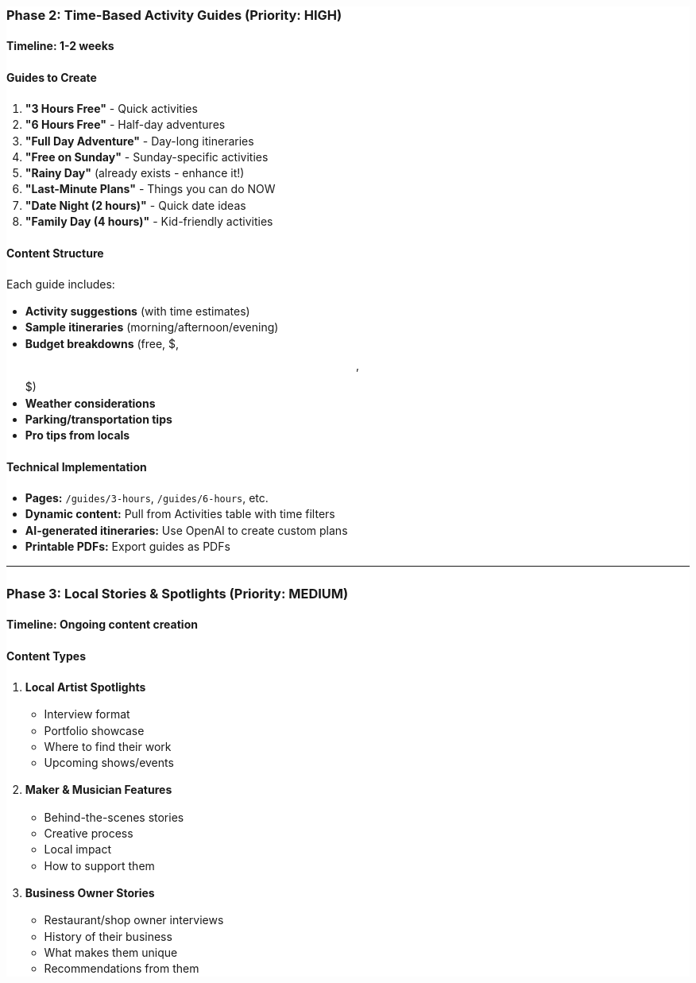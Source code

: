 
### Phase 2: Time-Based Activity Guides (Priority: HIGH)
**Timeline: 1-2 weeks**

#### Guides to Create
1. **"3 Hours Free"** - Quick activities
2. **"6 Hours Free"** - Half-day adventures
3. **"Full Day Adventure"** - Day-long itineraries
4. **"Free on Sunday"** - Sunday-specific activities
5. **"Rainy Day"** (already exists - enhance it!)
6. **"Last-Minute Plans"** - Things you can do NOW
7. **"Date Night (2 hours)"** - Quick date ideas
8. **"Family Day (4 hours)"** - Kid-friendly activities

#### Content Structure
Each guide includes:
- **Activity suggestions** (with time estimates)
- **Sample itineraries** (morning/afternoon/evening)
- **Budget breakdowns** (free, $, $$, $$$)
- **Weather considerations**
- **Parking/transportation tips**
- **Pro tips from locals**

#### Technical Implementation
- **Pages:** `/guides/3-hours`, `/guides/6-hours`, etc.
- **Dynamic content:** Pull from Activities table with time filters
- **AI-generated itineraries:** Use OpenAI to create custom plans
- **Printable PDFs:** Export guides as PDFs

---

### Phase 3: Local Stories & Spotlights (Priority: MEDIUM)
**Timeline: Ongoing content creation**

#### Content Types
1. **Local Artist Spotlights**
   - Interview format
   - Portfolio showcase
   - Where to find their work
   - Upcoming shows/events

2. **Maker & Musician Features**
   - Behind-the-scenes stories
   - Creative process
   - Local impact
   - How to support them

3. **Business Owner Stories**
   - Restaurant/shop owner interviews
   - History of their business
   - What makes them unique
   - Recommendations from them
